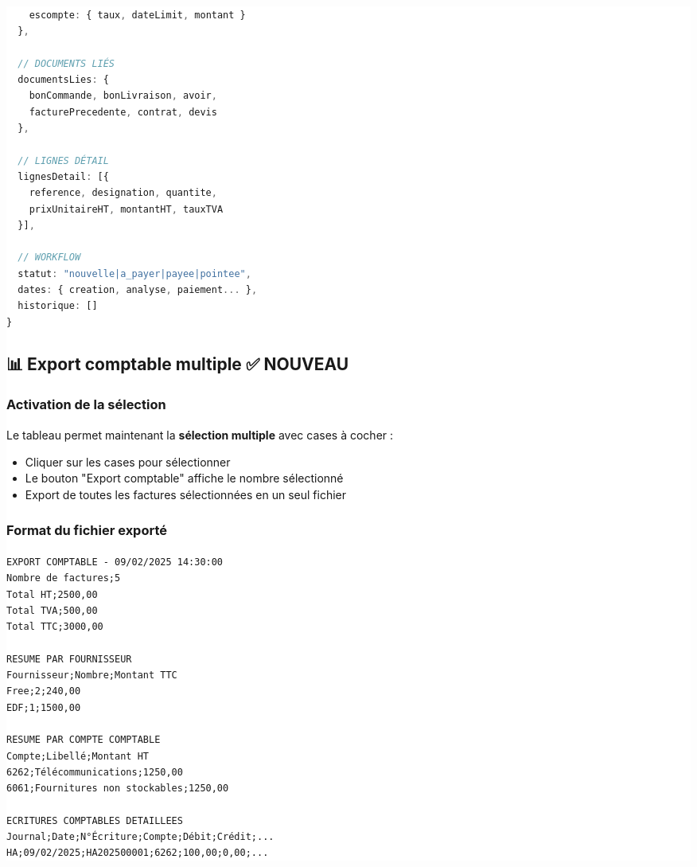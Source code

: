 ```javascript
    escompte: { taux, dateLimit, montant }
  },
  
  // DOCUMENTS LIÉS
  documentsLies: {
    bonCommande, bonLivraison, avoir,
    facturePrecedente, contrat, devis
  },
  
  // LIGNES DÉTAIL
  lignesDetail: [{
    reference, designation, quantite,
    prixUnitaireHT, montantHT, tauxTVA
  }],
  
  // WORKFLOW
  statut: "nouvelle|a_payer|payee|pointee",
  dates: { creation, analyse, paiement... },
  historique: []
}
```

## 📊 Export comptable multiple ✅ NOUVEAU

### Activation de la sélection
Le tableau permet maintenant la **sélection multiple** avec cases à cocher :
- Cliquer sur les cases pour sélectionner
- Le bouton "Export comptable" affiche le nombre sélectionné
- Export de toutes les factures sélectionnées en un seul fichier

### Format du fichier exporté
```csv
EXPORT COMPTABLE - 09/02/2025 14:30:00
Nombre de factures;5
Total HT;2500,00
Total TVA;500,00
Total TTC;3000,00

RESUME PAR FOURNISSEUR
Fournisseur;Nombre;Montant TTC
Free;2;240,00
EDF;1;1500,00

RESUME PAR COMPTE COMPTABLE
Compte;Libellé;Montant HT
6262;Télécommunications;1250,00
6061;Fournitures non stockables;1250,00

ECRITURES COMPTABLES DETAILLEES
Journal;Date;N°Écriture;Compte;Débit;Crédit;...
HA;09/02/2025;HA202500001;6262;100,00;0,00;...
```
